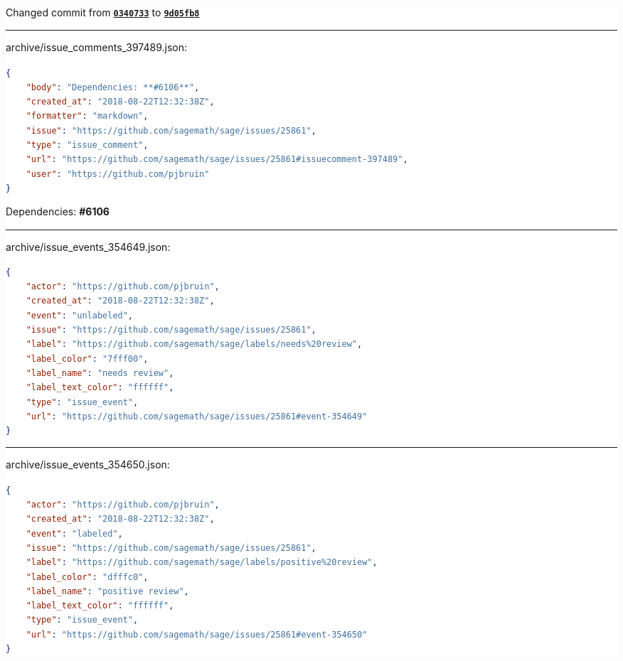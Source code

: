 Changed commit from **[`0340733`](https://github.com/sagemath/sagetrac-mirror/commit/0340733a3fcb66ef4a9dbeb9f90e284853916080)** to **[`9d05fb8`](https://github.com/sagemath/sagetrac-mirror/commit/9d05fb89708da7a673cfefa0f1e0d15f36446486)**



---

archive/issue_comments_397489.json:
```json
{
    "body": "Dependencies: **#6106**",
    "created_at": "2018-08-22T12:32:38Z",
    "formatter": "markdown",
    "issue": "https://github.com/sagemath/sage/issues/25861",
    "type": "issue_comment",
    "url": "https://github.com/sagemath/sage/issues/25861#issuecomment-397489",
    "user": "https://github.com/pjbruin"
}
```

Dependencies: **#6106**



---

archive/issue_events_354649.json:
```json
{
    "actor": "https://github.com/pjbruin",
    "created_at": "2018-08-22T12:32:38Z",
    "event": "unlabeled",
    "issue": "https://github.com/sagemath/sage/issues/25861",
    "label": "https://github.com/sagemath/sage/labels/needs%20review",
    "label_color": "7fff00",
    "label_name": "needs review",
    "label_text_color": "ffffff",
    "type": "issue_event",
    "url": "https://github.com/sagemath/sage/issues/25861#event-354649"
}
```



---

archive/issue_events_354650.json:
```json
{
    "actor": "https://github.com/pjbruin",
    "created_at": "2018-08-22T12:32:38Z",
    "event": "labeled",
    "issue": "https://github.com/sagemath/sage/issues/25861",
    "label": "https://github.com/sagemath/sage/labels/positive%20review",
    "label_color": "dfffc0",
    "label_name": "positive review",
    "label_text_color": "ffffff",
    "type": "issue_event",
    "url": "https://github.com/sagemath/sage/issues/25861#event-354650"
}
```

